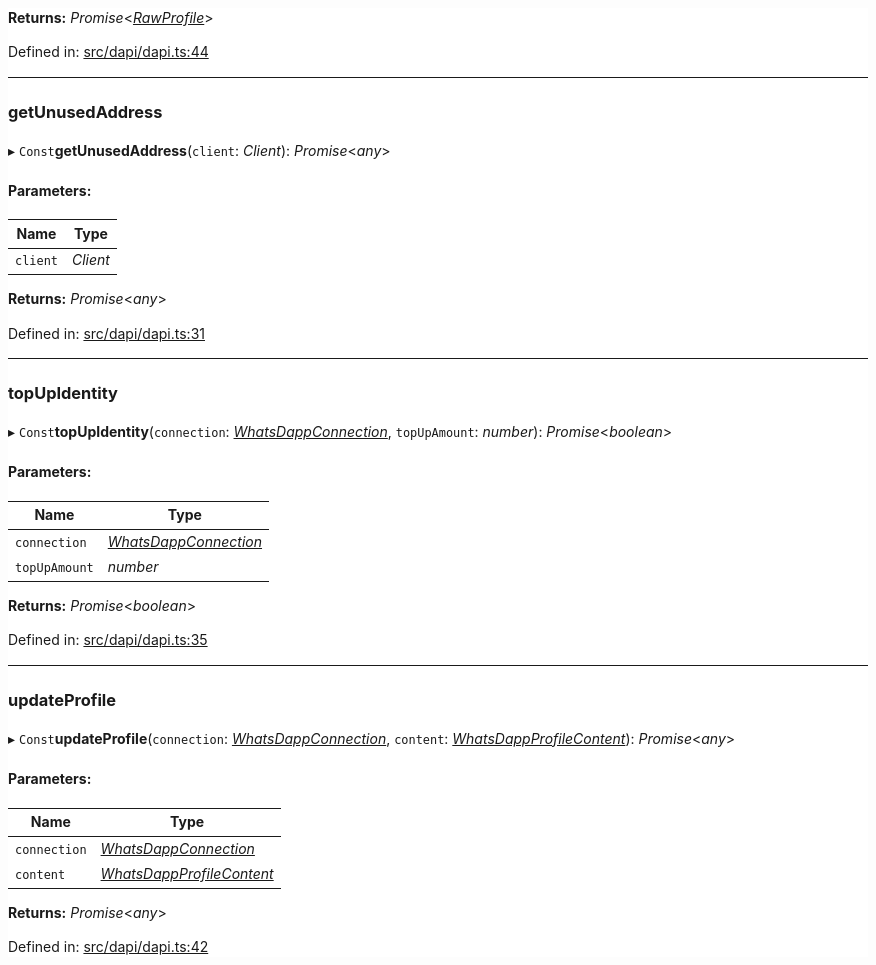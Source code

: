 **Returns:** *Promise*<[*RawProfile*](whatsdapp.md#rawprofile)\>

Defined in: [src/dapi/dapi.ts:44](https://github.com/realKidDouglas/whatsdapp-lib/blob/73a2f4d/src/dapi/dapi.ts#L44)

___

### getUnusedAddress

▸ `Const`**getUnusedAddress**(`client`: *Client*): *Promise*<*any*\>

#### Parameters:

Name | Type |
------ | ------ |
`client` | *Client* |

**Returns:** *Promise*<*any*\>

Defined in: [src/dapi/dapi.ts:31](https://github.com/realKidDouglas/whatsdapp-lib/blob/73a2f4d/src/dapi/dapi.ts#L31)

___

### topUpIdentity

▸ `Const`**topUpIdentity**(`connection`: [*WhatsDappConnection*](whatsdapp.md#whatsdappconnection), `topUpAmount`: *number*): *Promise*<*boolean*\>

#### Parameters:

Name | Type |
------ | ------ |
`connection` | [*WhatsDappConnection*](whatsdapp.md#whatsdappconnection) |
`topUpAmount` | *number* |

**Returns:** *Promise*<*boolean*\>

Defined in: [src/dapi/dapi.ts:35](https://github.com/realKidDouglas/whatsdapp-lib/blob/73a2f4d/src/dapi/dapi.ts#L35)

___

### updateProfile

▸ `Const`**updateProfile**(`connection`: [*WhatsDappConnection*](whatsdapp.md#whatsdappconnection), `content`: [*WhatsDappProfileContent*](whatsdapp.md#whatsdappprofilecontent)): *Promise*<*any*\>

#### Parameters:

Name | Type |
------ | ------ |
`connection` | [*WhatsDappConnection*](whatsdapp.md#whatsdappconnection) |
`content` | [*WhatsDappProfileContent*](whatsdapp.md#whatsdappprofilecontent) |

**Returns:** *Promise*<*any*\>

Defined in: [src/dapi/dapi.ts:42](https://github.com/realKidDouglas/whatsdapp-lib/blob/73a2f4d/src/dapi/dapi.ts#L42)

